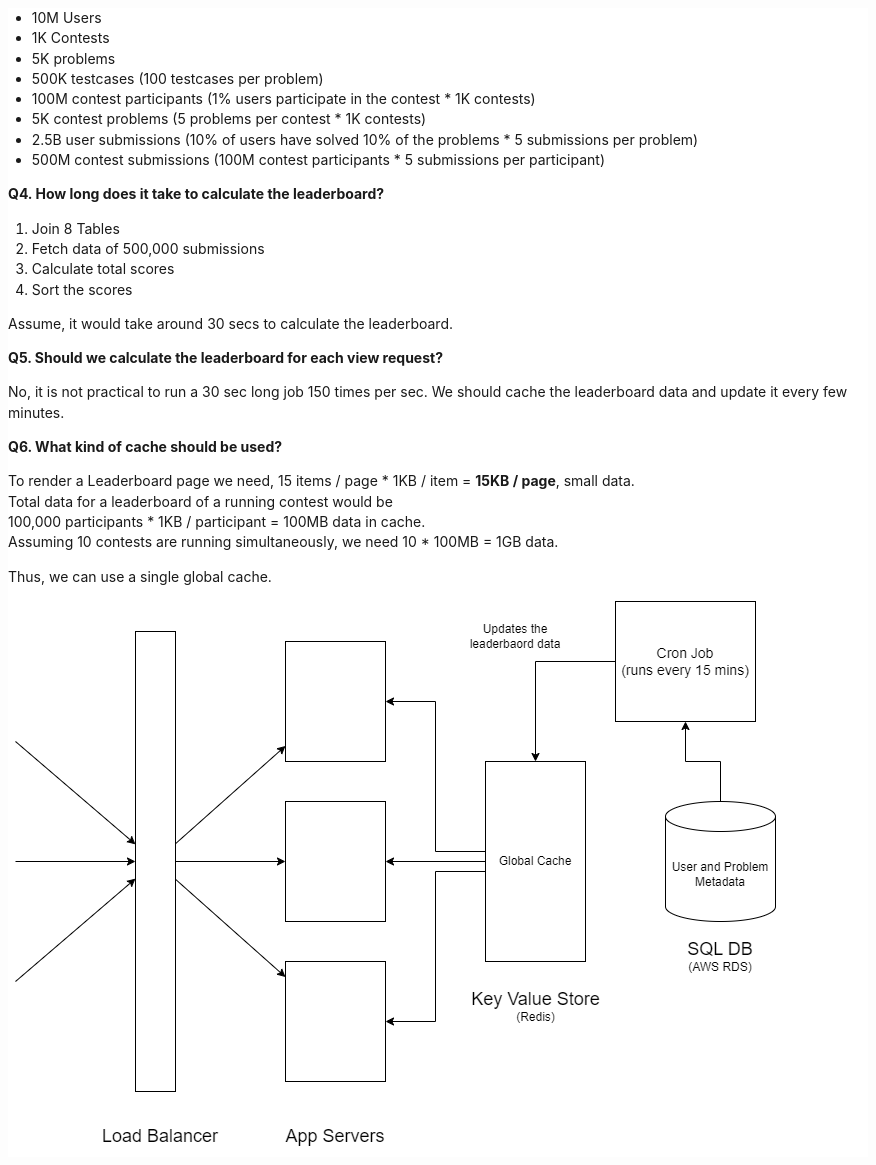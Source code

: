 - 10M Users
- 1K Contests
- 5K problems
- 500K testcases (100 testcases per problem)
- 100M contest participants (1% users participate in the contest * 1K contests)
- 5K contest problems (5 problems per contest * 1K contests)
- 2.5B user submissions (10% of users have solved 10% of the problems * 5 submissions per problem)
- 500M contest submissions (100M contest participants * 5 submissions per participant)

**Q4. How long does it take to calculate the leaderboard?**

1. Join 8 Tables
2. Fetch data of 500,000 submissions
3. Calculate total scores
4. Sort the scores

Assume, it would take around 30 secs to calculate the leaderboard.

**Q5. Should we calculate the leaderboard for each view request?**

No, it is not practical to run a 30 sec long job 150 times per sec.
We should cache the leaderboard data and update it every few minutes.

**Q6. What kind of cache should be used?**

To render a Leaderboard page we need, 15 items / page * 1KB / item = **15KB / page**, small data.  
Total data for a leaderboard of a running contest would be  
100,000 participants * 1KB / participant = 100MB data in cache.  
Assuming 10 contests are running simultaneously, we need 10 * 100MB = 1GB data.

Thus, we can use a single global cache.

![](images/Leaderboard.png)
